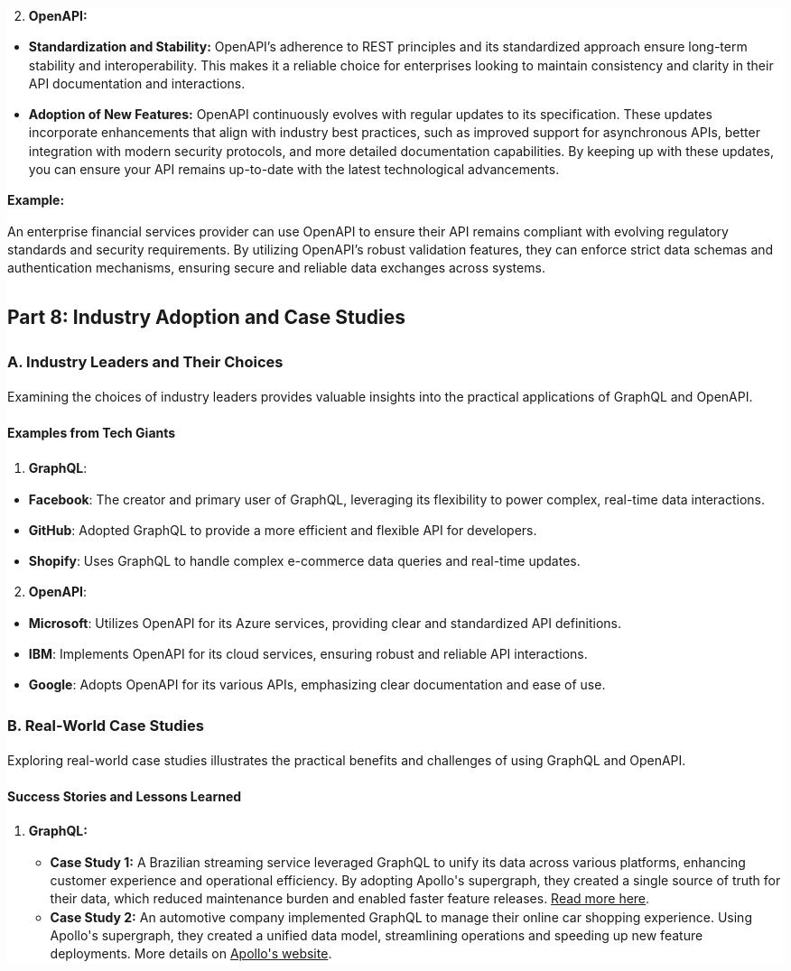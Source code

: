 2.  **OpenAPI:**

- **Standardization and Stability:** OpenAPI’s adherence to REST principles and its standardized approach ensure long-term stability and interoperability. This makes it a reliable choice for enterprises looking to maintain consistency and clarity in their API documentation and interactions.

- **Adoption of New Features:** OpenAPI continuously evolves with regular updates to its specification. These updates incorporate enhancements that align with industry best practices, such as improved support for asynchronous APIs, better integration with modern security protocols, and more detailed documentation capabilities. By keeping up with these updates, you can ensure your API remains up-to-date with the latest technological advancements.

**Example:**

An enterprise financial services provider can use OpenAPI to ensure their API remains compliant with evolving regulatory standards and security requirements. By utilizing OpenAPI’s robust validation features, they can enforce strict data schemas and authentication mechanisms, ensuring secure and reliable data exchanges across systems.

## Part 8: Industry Adoption and Case Studies

### A. Industry Leaders and Their Choices

Examining the choices of industry leaders provides valuable insights into the practical applications of GraphQL and OpenAPI.

#### Examples from Tech Giants

1.  **GraphQL**:

- **Facebook**: The creator and primary user of GraphQL, leveraging its flexibility to power complex, real-time data interactions.

- **GitHub**: Adopted GraphQL to provide a more efficient and flexible API for developers.

- **Shopify**: Uses GraphQL to handle complex e-commerce data queries and real-time updates.

2.  **OpenAPI**:

- **Microsoft**: Utilizes OpenAPI for its Azure services, providing clear and standardized API definitions.

- **IBM**: Implements OpenAPI for its cloud services, ensuring robust and reliable API interactions.

- **Google**: Adopts OpenAPI for its various APIs, emphasizing clear documentation and ease of use.

### B. Real-World Case Studies

Exploring real-world case studies illustrates the practical benefits and challenges of using GraphQL and OpenAPI.

#### Success Stories and Lessons Learned

1.  **GraphQL:**

    - **Case Study 1:** A Brazilian streaming service leveraged GraphQL to unify its data across various platforms, enhancing customer experience and operational efficiency. By adopting Apollo's supergraph, they created a single source of truth for their data, which reduced maintenance burden and enabled faster feature releases. [Read more here](https://andreeberhardt.medium.com/how-we-built-globoplays-api-gateway-using-graphql-60ea52d96426).
    - **Case Study 2:** An automotive company implemented GraphQL to manage their online car shopping experience. Using Apollo's supergraph, they created a unified data model, streamlining operations and speeding up new feature deployments. More details on [Apollo's website](https://www.apollographql.com/blog/volvo-cars-drives-into-the-future-of-online-car-shopping-with-the-supergraph).
